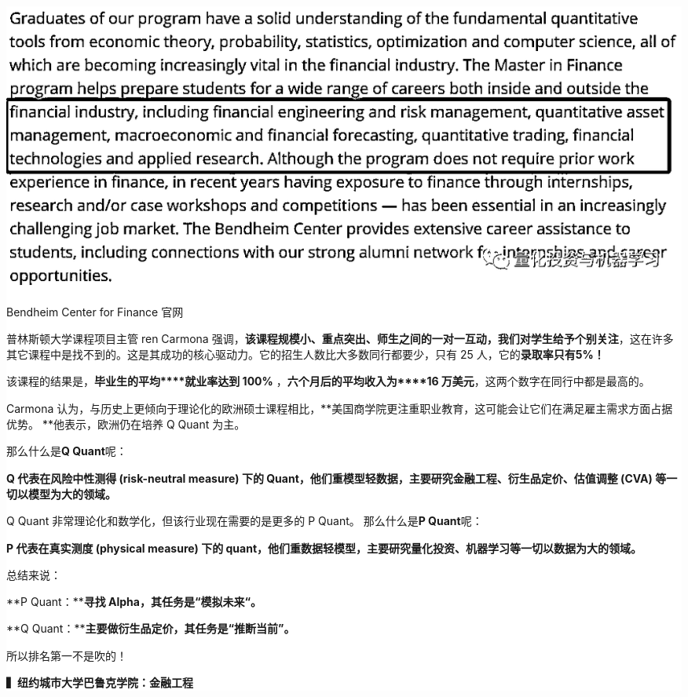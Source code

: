 ![](img/93ecb03e77b2a994492a189428d3cf02.png)

Bendheim Center for Finance 官网

普林斯顿大学课程项目主管 ren Carmona 强调，**该课程规模小、重点突出、师生之间的一对一互动，我们对学生给予个别关注**，这在许多其它课程中是找不到的。这是其成功的核心驱动力。它的招生人数比大多数同行都要少，只有 25 人，它的**录取率只有****5%****！**

该课程的结果是，**毕业生的平均****就业率达到 100%** ，**六个月后的平均收入为****16 万美元**，这两个数字在同行中都是最高的。

Carmona 认为，与历史上更倾向于理论化的欧洲硕士课程相比，**美国商学院更注重职业教育，这可能会让它们在满足雇主需求方面占据优势。 **他表示，欧洲仍在培养 Q Quant 为主。

那么什么是**Q Quant**呢：

**Q 代表在风险中性测得 (risk-neutral measure) 下的 Quant，他们重模型轻数据，主要研究金融工程、衍生品定价、估值调整 (CVA) 等一切以模型为大的领域。**

Q Quant 非常理论化和数学化，但该行业现在需要的是更多的 P Quant。 那么什么是**P Quant**呢：

**P 代表在真实测度 (physical measure) 下的 quant，他们重数据轻模型，主要研究量化投资、机器学习等一切以数据为大的领域。**

总结来说：

**P Quant：****寻找 Alpha，其任务是“模拟未来“。**

**Q Quant：****主要做衍生品定价，其任务是“推断当前”。**

所以排名第一不是吹的！

**▍纽约城市大学巴鲁克学院：金融工程**
